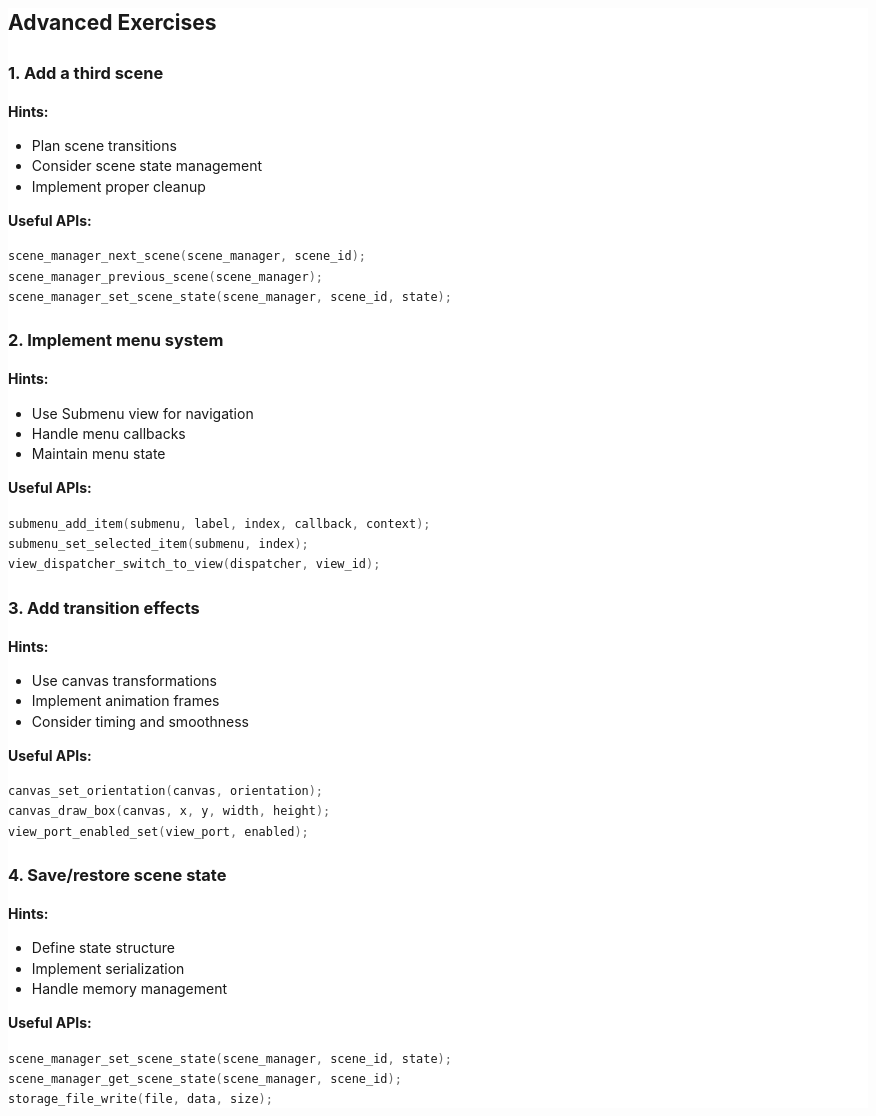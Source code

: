 ## Advanced Exercises

### 1. Add a third scene
**Hints:**
- Plan scene transitions
- Consider scene state management
- Implement proper cleanup

**Useful APIs:**
```c
scene_manager_next_scene(scene_manager, scene_id);
scene_manager_previous_scene(scene_manager);
scene_manager_set_scene_state(scene_manager, scene_id, state);
```

### 2. Implement menu system
**Hints:**
- Use Submenu view for navigation
- Handle menu callbacks
- Maintain menu state

**Useful APIs:**
```c
submenu_add_item(submenu, label, index, callback, context);
submenu_set_selected_item(submenu, index);
view_dispatcher_switch_to_view(dispatcher, view_id);
```

### 3. Add transition effects
**Hints:**
- Use canvas transformations
- Implement animation frames
- Consider timing and smoothness

**Useful APIs:**
```c
canvas_set_orientation(canvas, orientation);
canvas_draw_box(canvas, x, y, width, height);
view_port_enabled_set(view_port, enabled);
```

### 4. Save/restore scene state
**Hints:**
- Define state structure
- Implement serialization
- Handle memory management

**Useful APIs:**
```c
scene_manager_set_scene_state(scene_manager, scene_id, state);
scene_manager_get_scene_state(scene_manager, scene_id);
storage_file_write(file, data, size);
```
